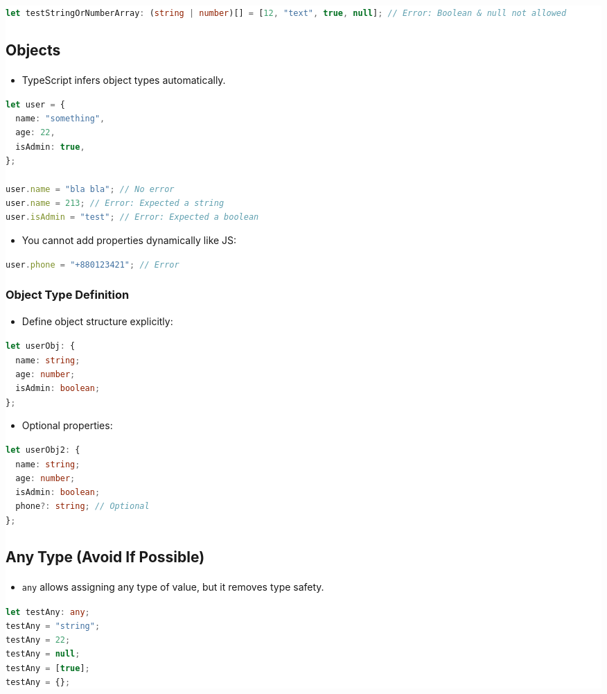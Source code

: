 ```typescript
let testStringOrNumberArray: (string | number)[] = [12, "text", true, null]; // Error: Boolean & null not allowed
```

## Objects
- TypeScript infers object types automatically.

```typescript
let user = {
  name: "something",
  age: 22,
  isAdmin: true,
};

user.name = "bla bla"; // No error
user.name = 213; // Error: Expected a string
user.isAdmin = "test"; // Error: Expected a boolean
```

- You cannot add properties dynamically like JS:

```typescript
user.phone = "+880123421"; // Error
```

### Object Type Definition
- Define object structure explicitly:

```typescript
let userObj: {
  name: string;
  age: number;
  isAdmin: boolean;
};
```

- Optional properties:

```typescript
let userObj2: {
  name: string;
  age: number;
  isAdmin: boolean;
  phone?: string; // Optional
};
```

## Any Type (Avoid If Possible)
- `any` allows assigning any type of value, but it removes type safety.

```typescript
let testAny: any;
testAny = "string";
testAny = 22;
testAny = null;
testAny = [true];
testAny = {};
```
